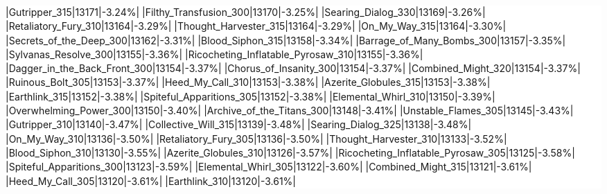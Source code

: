 |Gutripper_315|13171|-3.24%|
|Filthy_Transfusion_300|13170|-3.25%|
|Searing_Dialog_330|13169|-3.26%|
|Retaliatory_Fury_310|13164|-3.29%|
|Thought_Harvester_315|13164|-3.29%|
|On_My_Way_315|13164|-3.30%|
|Secrets_of_the_Deep_300|13162|-3.31%|
|Blood_Siphon_315|13158|-3.34%|
|Barrage_of_Many_Bombs_300|13157|-3.35%|
|Sylvanas_Resolve_300|13155|-3.36%|
|Ricocheting_Inflatable_Pyrosaw_310|13155|-3.36%|
|Dagger_in_the_Back_Front_300|13154|-3.37%|
|Chorus_of_Insanity_300|13154|-3.37%|
|Combined_Might_320|13154|-3.37%|
|Ruinous_Bolt_305|13153|-3.37%|
|Heed_My_Call_310|13153|-3.38%|
|Azerite_Globules_315|13153|-3.38%|
|Earthlink_315|13152|-3.38%|
|Spiteful_Apparitions_305|13152|-3.38%|
|Elemental_Whirl_310|13150|-3.39%|
|Overwhelming_Power_300|13150|-3.40%|
|Archive_of_the_Titans_300|13148|-3.41%|
|Unstable_Flames_305|13145|-3.43%|
|Gutripper_310|13140|-3.47%|
|Collective_Will_315|13139|-3.48%|
|Searing_Dialog_325|13138|-3.48%|
|On_My_Way_310|13136|-3.50%|
|Retaliatory_Fury_305|13136|-3.50%|
|Thought_Harvester_310|13133|-3.52%|
|Blood_Siphon_310|13130|-3.55%|
|Azerite_Globules_310|13126|-3.57%|
|Ricocheting_Inflatable_Pyrosaw_305|13125|-3.58%|
|Spiteful_Apparitions_300|13123|-3.59%|
|Elemental_Whirl_305|13122|-3.60%|
|Combined_Might_315|13121|-3.61%|
|Heed_My_Call_305|13120|-3.61%|
|Earthlink_310|13120|-3.61%|